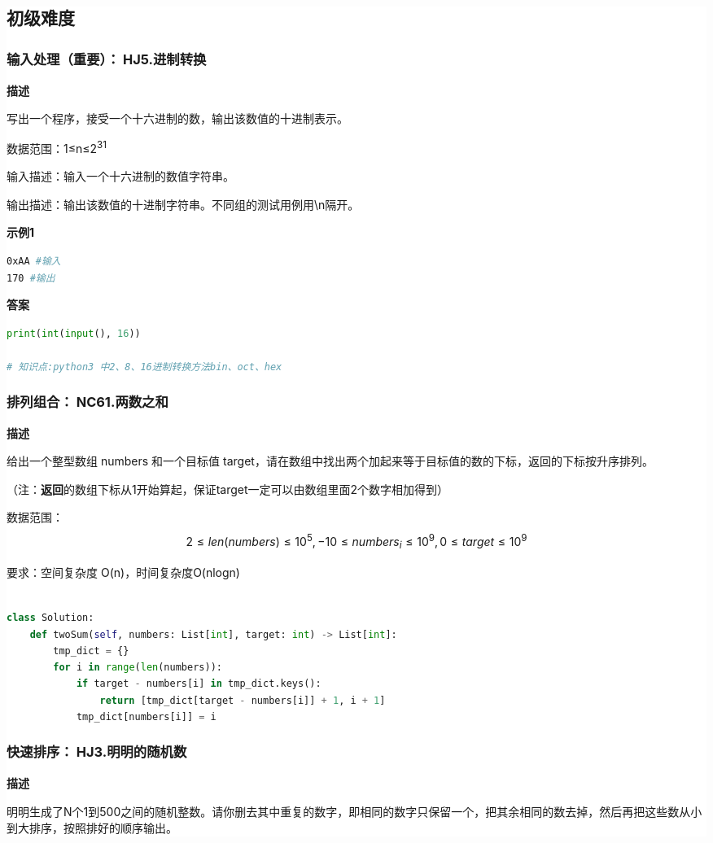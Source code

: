 ## 初级难度

### 输入处理（重要）： HJ5.进制转换

**描述**

写出一个程序，接受一个十六进制的数，输出该数值的十进制表示。

数据范围：1≤n≤2<sup>31</sup>

输入描述：输入一个十六进制的数值字符串。

输出描述：输出该数值的十进制字符串。不同组的测试用例用\n隔开。

**示例1**

```bash
0xAA #输入
170 #输出
```

**答案**

```python
print(int(input(), 16))

# 知识点:python3 中2、8、16进制转换方法bin、oct、hex
```

### 排列组合： NC61.两数之和

**描述**

给出一个整型数组 numbers 和一个目标值 target，请在数组中找出两个加起来等于目标值的数的下标，返回的下标按升序排列。

（注：**返回**的数组下标从1开始算起，保证target一定可以由数组里面2个数字相加得到）

数据范围：
$$2≤len(numbers)≤10^5,−10≤numbers_i≤10^9,0≤target≤10^9$$

要求：空间复杂度 O(n)，时间复杂度O(nlogn)

```python

class Solution:
    def twoSum(self, numbers: List[int], target: int) -> List[int]:
        tmp_dict = {}
        for i in range(len(numbers)):
            if target - numbers[i] in tmp_dict.keys():
                return [tmp_dict[target - numbers[i]] + 1, i + 1]
            tmp_dict[numbers[i]] = i
```

### 快速排序： HJ3.明明的随机数

**描述**

明明生成了N个1到500之间的随机整数。请你删去其中重复的数字，即相同的数字只保留一个，把其余相同的数去掉，然后再把这些数从小到大排序，按照排好的顺序输出。
